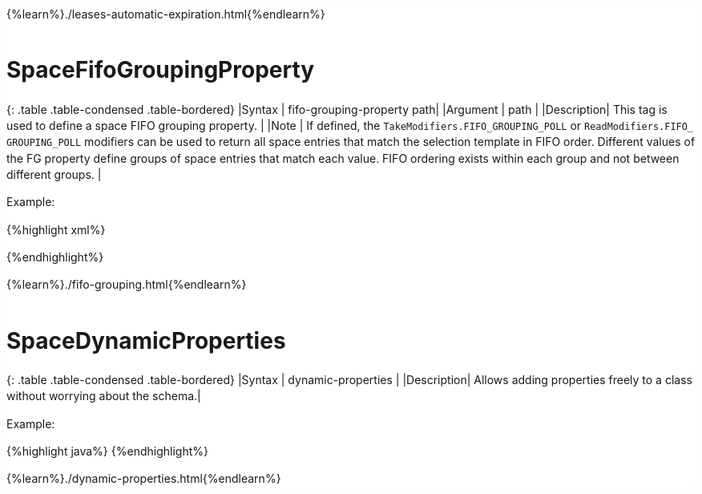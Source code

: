 {%learn%}./leases-automatic-expiration.html{%endlearn%}

# SpaceFifoGroupingProperty

{: .table   .table-condensed  .table-bordered}
|Syntax     | fifo-grouping-property   path|
|Argument   | path          |
|Description| This tag is used to define a space FIFO grouping property. |
|Note | If defined, the `TakeModifiers.FIFO_GROUPING_POLL` or `ReadModifiers.FIFO_GROUPING_POLL` modifiers can be used to return all space entries that match the selection template in FIFO order. Different values of the FG property define groups of space entries that match each value. FIFO ordering exists within each group and not between different groups. |

Example:

{%highlight xml%}
<gigaspaces-mapping>
    <class name="com.gigaspaces.examples.FlightReservation">
        	<fifo-grouping-property name="flightInfo" path=" flightNumber" />
    </class>
</gigaspaces-mapping>

{%endhighlight%}

{%learn%}./fifo-grouping.html{%endlearn%}


# SpaceDynamicProperties

{: .table   .table-condensed  .table-bordered}
|Syntax     | dynamic-properties |
|Description| Allows adding properties freely to a class without worrying about the schema.|


Example:

{%highlight java%}
<gigaspaces-mapping>
	<class name="model.Person">
		<property name="id" />
        <property name="firstName" />
        <property name="personInfo" />
        <property name="type" />
		<id name="id" auto-generate="true" />
        <routing name="type" />
        <dynamic-properties name="personInfo" />
	</class>
</gigaspaces-mapping>
{%endhighlight%}

{%learn%}./dynamic-properties.html{%endlearn%}

